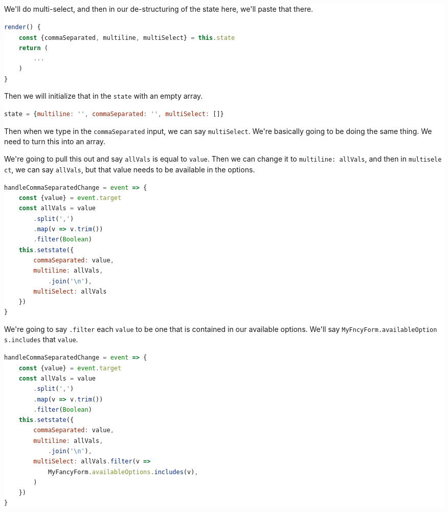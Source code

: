 We'll do multi-select, and then in our de-structuring of the state here, we'll paste that there. 

```javascript
render() {
    const {commaSeparated, multiline, multiSelect} = this.state
    return (
        ...
    )
}
```

Then we will initialize that in the `state` with an empty array. 

```javascript
state = {multiline: '', commaSeparated: '', multiSelect: []}
```

Then when we type in the `commaSeparated` input, we can say `multiSelect`. We're basically going to be doing the same thing. We need to turn this into an array.

We're going to pull this out and say `allVals` is equal to `value`. Then we can change it to `multiline: allVals`, and then in `multiselect`, we can say `allVals`, but that value needs to be available in the options.

```javascript
handleCommaSeparatedChange = event => {
    const {value} = event.target
    const allVals = value
        .split(',')
        .map(v => v.trim())
        .filter(Boolean)
    this.setstate({
        commaSeparated: value,
        multiline: allVals,
            .join('\n'),
        multiSelect: allVals
    })
}
```

We're going to say `.filter` each `value` to be one that is contained in our available options. We'll say `MyFncyForm.availableOptions.includes` that `value`. 

```javascript
handleCommaSeparatedChange = event => {
    const {value} = event.target
    const allVals = value
        .split(',')
        .map(v => v.trim())
        .filter(Boolean)
    this.setstate({
        commaSeparated: value,
        multiline: allVals,
            .join('\n'),
        multiSelect: allVals.filter(v => 
            MyFancyForm.availableOptions.includes(v),
        )
    })
}
```
